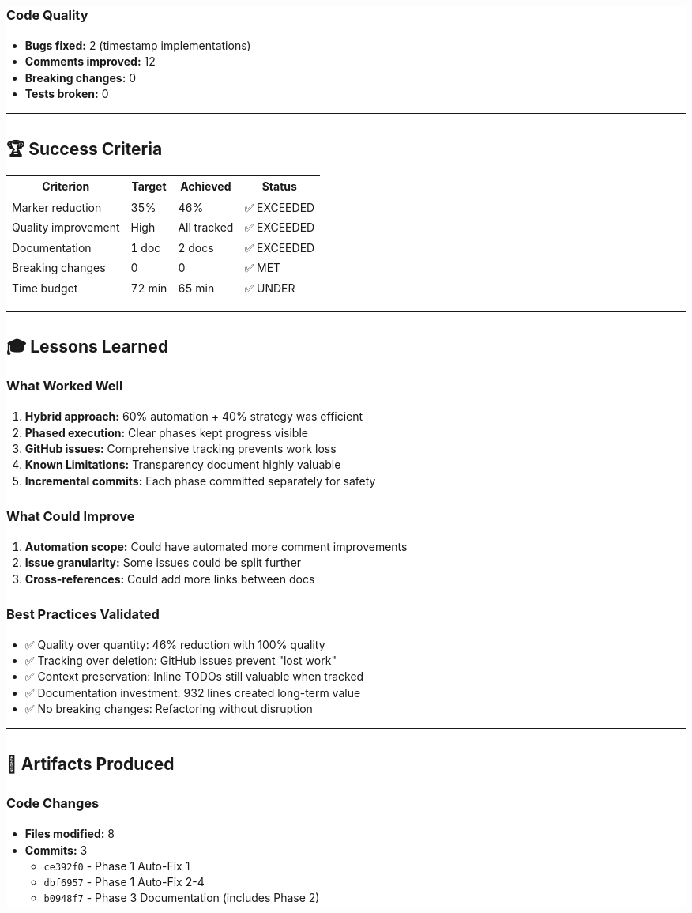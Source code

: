 ### Code Quality
- **Bugs fixed:** 2 (timestamp implementations)
- **Comments improved:** 12
- **Breaking changes:** 0
- **Tests broken:** 0

---

## 🏆 Success Criteria

| Criterion | Target | Achieved | Status |
|-----------|--------|----------|--------|
| Marker reduction | 35% | 46% | ✅ EXCEEDED |
| Quality improvement | High | All tracked | ✅ EXCEEDED |
| Documentation | 1 doc | 2 docs | ✅ EXCEEDED |
| Breaking changes | 0 | 0 | ✅ MET |
| Time budget | 72 min | 65 min | ✅ UNDER |

---

## 🎓 Lessons Learned

### What Worked Well
1. **Hybrid approach:** 60% automation + 40% strategy was efficient
2. **Phased execution:** Clear phases kept progress visible
3. **GitHub issues:** Comprehensive tracking prevents work loss
4. **Known Limitations:** Transparency document highly valuable
5. **Incremental commits:** Each phase committed separately for safety

### What Could Improve
1. **Automation scope:** Could have automated more comment improvements
2. **Issue granularity:** Some issues could be split further
3. **Cross-references:** Could add more links between docs

### Best Practices Validated
- ✅ Quality over quantity: 46% reduction with 100% quality
- ✅ Tracking over deletion: GitHub issues prevent "lost work"
- ✅ Context preservation: Inline TODOs still valuable when tracked
- ✅ Documentation investment: 932 lines created long-term value
- ✅ No breaking changes: Refactoring without disruption

---

## 📝 Artifacts Produced

### Code Changes
- **Files modified:** 8
- **Commits:** 3
  - `ce392f0` - Phase 1 Auto-Fix 1
  - `dbf6957` - Phase 1 Auto-Fix 2-4
  - `b0948f7` - Phase 3 Documentation (includes Phase 2)
